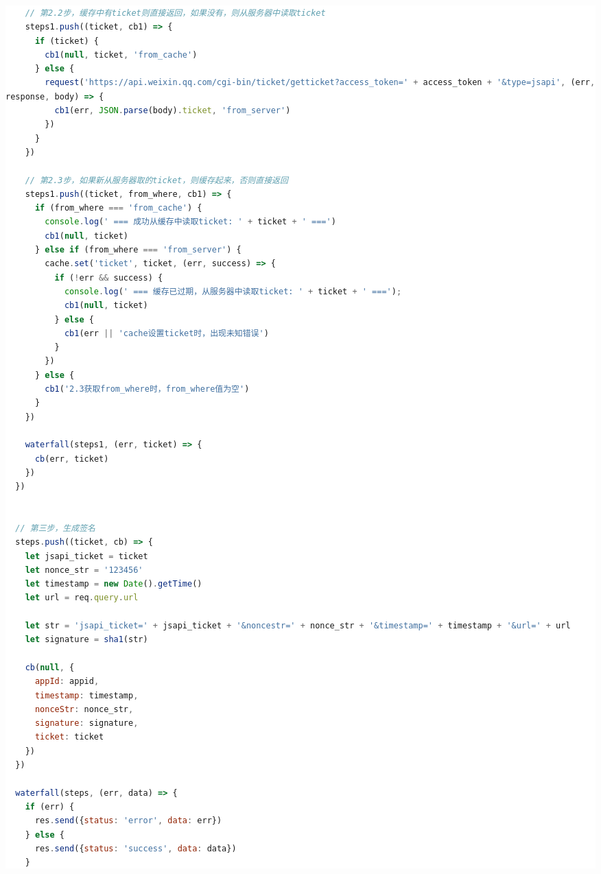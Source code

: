 ``` javascript
    // 第2.2步，缓存中有ticket则直接返回，如果没有，则从服务器中读取ticket
    steps1.push((ticket, cb1) => {
      if (ticket) {
        cb1(null, ticket, 'from_cache')
      } else {
        request('https://api.weixin.qq.com/cgi-bin/ticket/getticket?access_token=' + access_token + '&type=jsapi', (err, response, body) => {
          cb1(err, JSON.parse(body).ticket, 'from_server')
        })
      }
    })

    // 第2.3步，如果新从服务器取的ticket，则缓存起来，否则直接返回
    steps1.push((ticket, from_where, cb1) => {
      if (from_where === 'from_cache') {
        console.log(' === 成功从缓存中读取ticket: ' + ticket + ' ===')
        cb1(null, ticket)
      } else if (from_where === 'from_server') {
        cache.set('ticket', ticket, (err, success) => {
          if (!err && success) {
            console.log(' === 缓存已过期，从服务器中读取ticket: ' + ticket + ' ===');
            cb1(null, ticket)
          } else {
            cb1(err || 'cache设置ticket时，出现未知错误')
          }
        })
      } else {
        cb1('2.3获取from_where时，from_where值为空')
      }
    })

    waterfall(steps1, (err, ticket) => {
      cb(err, ticket)
    })
  })


  // 第三步，生成签名
  steps.push((ticket, cb) => {
    let jsapi_ticket = ticket
    let nonce_str = '123456'
    let timestamp = new Date().getTime()
    let url = req.query.url

    let str = 'jsapi_ticket=' + jsapi_ticket + '&noncestr=' + nonce_str + '&timestamp=' + timestamp + '&url=' + url
    let signature = sha1(str)

    cb(null, {
      appId: appid,
      timestamp: timestamp,
      nonceStr: nonce_str,
      signature: signature,
      ticket: ticket
    })
  })

  waterfall(steps, (err, data) => {
    if (err) {
      res.send({status: 'error', data: err})
    } else {
      res.send({status: 'success', data: data})
    }
```